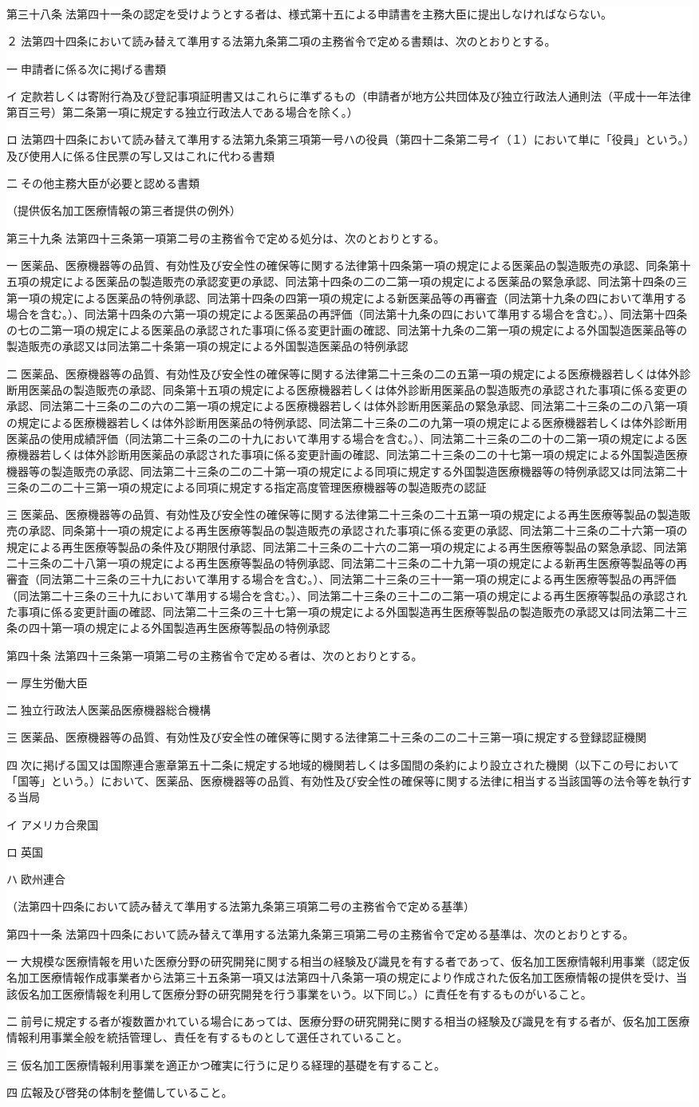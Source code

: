 第三十八条 法第四十一条の認定を受けようとする者は、様式第十五による申請書を主務大臣に提出しなければならない。

２ 法第四十四条において読み替えて準用する法第九条第二項の主務省令で定める書類は、次のとおりとする。

一 申請者に係る次に掲げる書類

イ 定款若しくは寄附行為及び登記事項証明書又はこれらに準ずるもの（申請者が地方公共団体及び独立行政法人通則法（平成十一年法律第百三号）第二条第一項に規定する独立行政法人である場合を除く。）

ロ 法第四十四条において読み替えて準用する法第九条第三項第一号ハの役員（第四十二条第二号イ（１）において単に「役員」という。）及び使用人に係る住民票の写し又はこれに代わる書類

二 その他主務大臣が必要と認める書類

（提供仮名加工医療情報の第三者提供の例外）

第三十九条 法第四十三条第一項第二号の主務省令で定める処分は、次のとおりとする。

一 医薬品、医療機器等の品質、有効性及び安全性の確保等に関する法律第十四条第一項の規定による医薬品の製造販売の承認、同条第十五項の規定による医薬品の製造販売の承認変更の承認、同法第十四条の二の二第一項の規定による医薬品の緊急承認、同法第十四条の三第一項の規定による医薬品の特例承認、同法第十四条の四第一項の規定による新医薬品等の再審査（同法第十九条の四において準用する場合を含む。）、同法第十四条の六第一項の規定による医薬品の再評価（同法第十九条の四において準用する場合を含む。）、同法第十四条の七の二第一項の規定による医薬品の承認された事項に係る変更計画の確認、同法第十九条の二第一項の規定による外国製造医薬品等の製造販売の承認又は同法第二十条第一項の規定による外国製造医薬品の特例承認

二 医薬品、医療機器等の品質、有効性及び安全性の確保等に関する法律第二十三条の二の五第一項の規定による医療機器若しくは体外診断用医薬品の製造販売の承認、同条第十五項の規定による医療機器若しくは体外診断用医薬品の製造販売の承認された事項に係る変更の承認、同法第二十三条の二の六の二第一項の規定による医療機器若しくは体外診断用医薬品の緊急承認、同法第二十三条の二の八第一項の規定による医療機器若しくは体外診断用医薬品の特例承認、同法第二十三条の二の九第一項の規定による医療機器若しくは体外診断用医薬品の使用成績評価（同法第二十三条の二の十九において準用する場合を含む。）、同法第二十三条の二の十の二第一項の規定による医療機器若しくは体外診断用医薬品の承認された事項に係る変更計画の確認、同法第二十三条の二の十七第一項の規定による外国製造医療機器等の製造販売の承認、同法第二十三条の二の二十第一項の規定による同項に規定する外国製造医療機器等の特例承認又は同法第二十三条の二の二十三第一項の規定による同項に規定する指定高度管理医療機器等の製造販売の認証

三 医薬品、医療機器等の品質、有効性及び安全性の確保等に関する法律第二十三条の二十五第一項の規定による再生医療等製品の製造販売の承認、同条第十一項の規定による再生医療等製品の製造販売の承認された事項に係る変更の承認、同法第二十三条の二十六第一項の規定による再生医療等製品の条件及び期限付承認、同法第二十三条の二十六の二第一項の規定による再生医療等製品の緊急承認、同法第二十三条の二十八第一項の規定による再生医療等製品の特例承認、同法第二十三条の二十九第一項の規定による新再生医療等製品等の再審査（同法第二十三条の三十九において準用する場合を含む。）、同法第二十三条の三十一第一項の規定による再生医療等製品の再評価（同法第二十三条の三十九において準用する場合を含む。）、同法第二十三条の三十二の二第一項の規定による再生医療等製品の承認された事項に係る変更計画の確認、同法第二十三条の三十七第一項の規定による外国製造再生医療等製品の製造販売の承認又は同法第二十三条の四十第一項の規定による外国製造再生医療等製品の特例承認

第四十条 法第四十三条第一項第二号の主務省令で定める者は、次のとおりとする。

一 厚生労働大臣

二 独立行政法人医薬品医療機器総合機構

三 医薬品、医療機器等の品質、有効性及び安全性の確保等に関する法律第二十三条の二の二十三第一項に規定する登録認証機関

四 次に掲げる国又は国際連合憲章第五十二条に規定する地域的機関若しくは多国間の条約により設立された機関（以下この号において「国等」という。）において、医薬品、医療機器等の品質、有効性及び安全性の確保等に関する法律に相当する当該国等の法令等を執行する当局

イ アメリカ合衆国

ロ 英国

ハ 欧州連合

（法第四十四条において読み替えて準用する法第九条第三項第二号の主務省令で定める基準）

第四十一条 法第四十四条において読み替えて準用する法第九条第三項第二号の主務省令で定める基準は、次のとおりとする。

一 大規模な医療情報を用いた医療分野の研究開発に関する相当の経験及び識見を有する者であって、仮名加工医療情報利用事業（認定仮名加工医療情報作成事業者から法第三十五条第一項又は法第四十八条第一項の規定により作成された仮名加工医療情報の提供を受け、当該仮名加工医療情報を利用して医療分野の研究開発を行う事業をいう。以下同じ。）に責任を有するものがいること。

二 前号に規定する者が複数置かれている場合にあっては、医療分野の研究開発に関する相当の経験及び識見を有する者が、仮名加工医療情報利用事業全般を統括管理し、責任を有するものとして選任されていること。

三 仮名加工医療情報利用事業を適正かつ確実に行うに足りる経理的基礎を有すること。

四 広報及び啓発の体制を整備していること。
